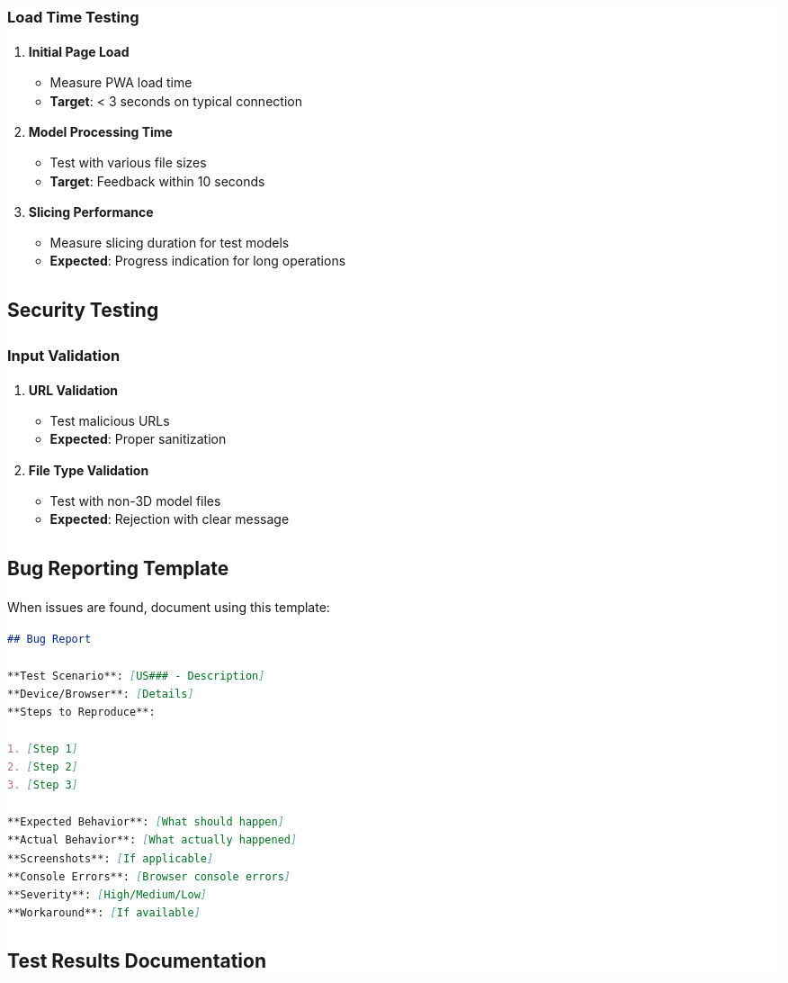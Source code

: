 ### Load Time Testing

1. **Initial Page Load**

   - Measure PWA load time
   - **Target**: < 3 seconds on typical connection

2. **Model Processing Time**

   - Test with various file sizes
   - **Target**: Feedback within 10 seconds

3. **Slicing Performance**
   - Measure slicing duration for test models
   - **Expected**: Progress indication for long operations

## Security Testing

### Input Validation

1. **URL Validation**

   - Test malicious URLs
   - **Expected**: Proper sanitization

2. **File Type Validation**
   - Test with non-3D model files
   - **Expected**: Rejection with clear message

## Bug Reporting Template

When issues are found, document using this template:

```markdown
## Bug Report

**Test Scenario**: [US### - Description]
**Device/Browser**: [Details]
**Steps to Reproduce**:

1. [Step 1]
2. [Step 2]
3. [Step 3]

**Expected Behavior**: [What should happen]
**Actual Behavior**: [What actually happened]
**Screenshots**: [If applicable]
**Console Errors**: [Browser console errors]
**Severity**: [High/Medium/Low]
**Workaround**: [If available]
```

## Test Results Documentation
